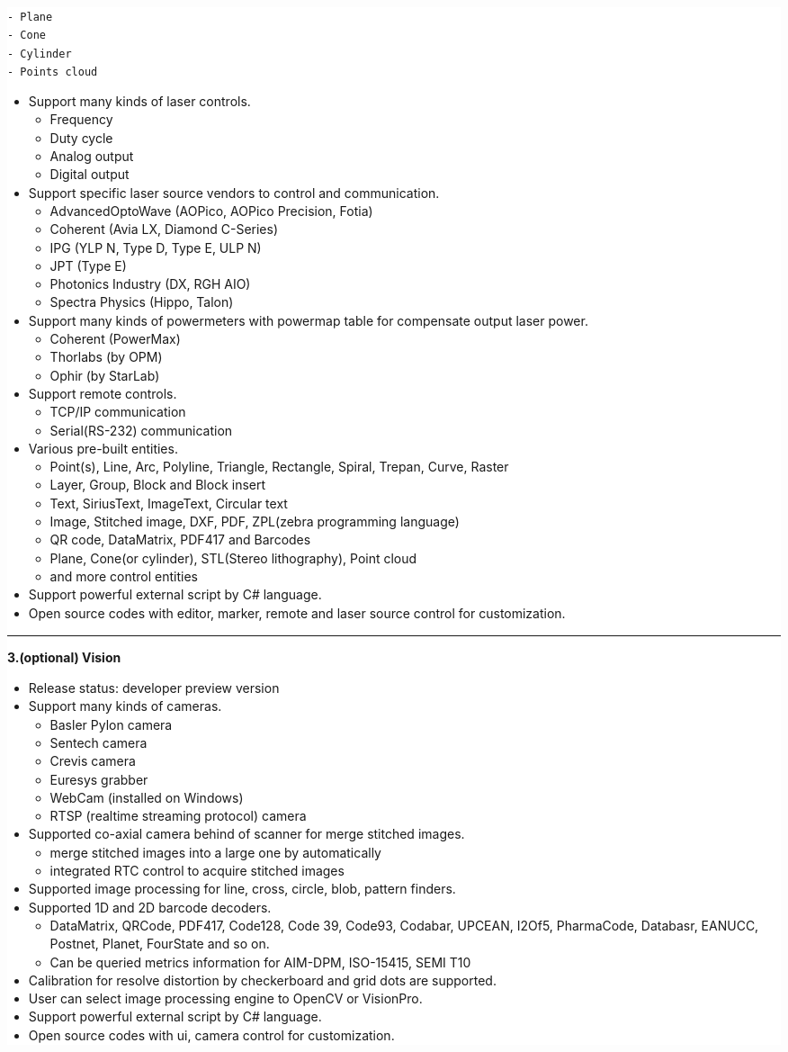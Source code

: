     - Plane 
    - Cone 
    - Cylinder 
    - Points cloud  
 - Support many kinds of laser controls.
    - Frequency
    - Duty cycle
    - Analog output
    - Digital output 
 - Support specific laser source vendors to control and communication.
    - AdvancedOptoWave (AOPico, AOPico Precision, Fotia)
    - Coherent (Avia LX, Diamond C-Series)
    - IPG (YLP N, Type D, Type E, ULP N)
    - JPT (Type E)
    - Photonics Industry (DX, RGH AIO)
    - Spectra Physics (Hippo, Talon)
 - Support many kinds of powermeters with powermap table for compensate output laser power.
    - Coherent (PowerMax)
    - Thorlabs (by OPM)
    - Ophir (by StarLab)
 - Support remote controls.
    - TCP/IP communication
    - Serial(RS-232) communication
 - Various pre-built entities.
    - Point(s), Line, Arc, Polyline, Triangle, Rectangle, Spiral, Trepan, Curve, Raster
    - Layer, Group, Block and Block insert
    - Text, SiriusText, ImageText, Circular text
    - Image, Stitched image, DXF, PDF, ZPL(zebra programming language)
    - QR code, DataMatrix, PDF417 and Barcodes
    - Plane, Cone(or cylinder), STL(Stereo lithography), Point cloud
    - and more control entities
 - Support powerful external script by C# language.
 - Open source codes with editor, marker, remote and laser source control for customization.
 

----


**3.(optional) Vision**
     
 - Release status: developer preview version
 - Support many kinds of cameras.
    - Basler Pylon camera
    - Sentech camera
    - Crevis camera
    - Euresys grabber
    - WebCam (installed on Windows)
    - RTSP (realtime streaming protocol) camera 
 - Supported co-axial camera behind of scanner for merge stitched images.
    - merge stitched images into a large one by automatically
    - integrated RTC control to acquire stitched images
 - Supported image processing for line, cross, circle, blob, pattern finders.
 - Supported 1D and 2D barcode decoders.
    - DataMatrix, QRCode, PDF417, Code128, Code 39, Code93, Codabar, UPCEAN, I2Of5, PharmaCode, Databasr, EANUCC, Postnet, Planet, FourState and so on.
    - Can be queried metrics information for AIM-DPM, ISO-15415, SEMI T10
 - Calibration for resolve distortion by checkerboard and grid dots are supported.
 - User can select image processing engine to OpenCV or VisionPro.
 - Support powerful external script by C# language.
 - Open source codes with ui, camera control for customization.
